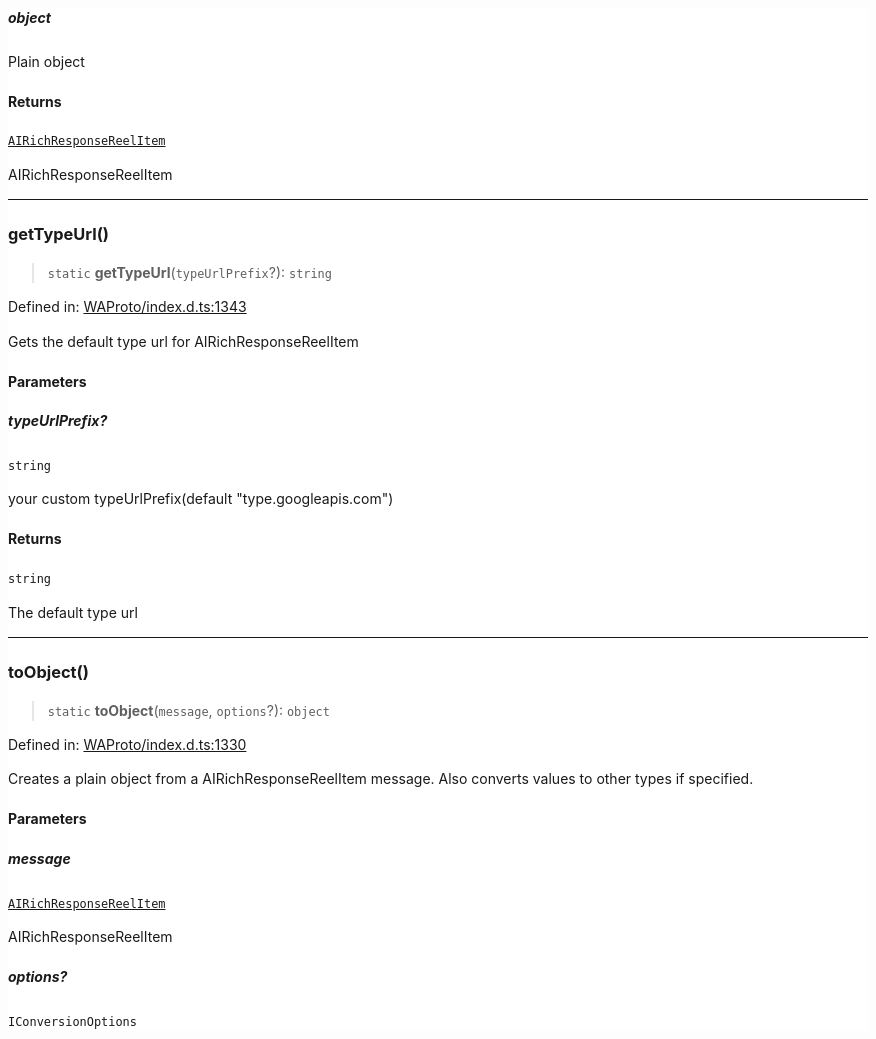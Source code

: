 ##### object

Plain object

#### Returns

[`AIRichResponseReelItem`](AIRichResponseReelItem.md)

AIRichResponseReelItem

***

### getTypeUrl()

> `static` **getTypeUrl**(`typeUrlPrefix`?): `string`

Defined in: [WAProto/index.d.ts:1343](https://github.com/Fokusdotid/bail/blob/0fe6346a5ff68a74eb71890335c982b44e2da604/WAProto/index.d.ts#L1343)

Gets the default type url for AIRichResponseReelItem

#### Parameters

##### typeUrlPrefix?

`string`

your custom typeUrlPrefix(default "type.googleapis.com")

#### Returns

`string`

The default type url

***

### toObject()

> `static` **toObject**(`message`, `options`?): `object`

Defined in: [WAProto/index.d.ts:1330](https://github.com/Fokusdotid/bail/blob/0fe6346a5ff68a74eb71890335c982b44e2da604/WAProto/index.d.ts#L1330)

Creates a plain object from a AIRichResponseReelItem message. Also converts values to other types if specified.

#### Parameters

##### message

[`AIRichResponseReelItem`](AIRichResponseReelItem.md)

AIRichResponseReelItem

##### options?

`IConversionOptions`
